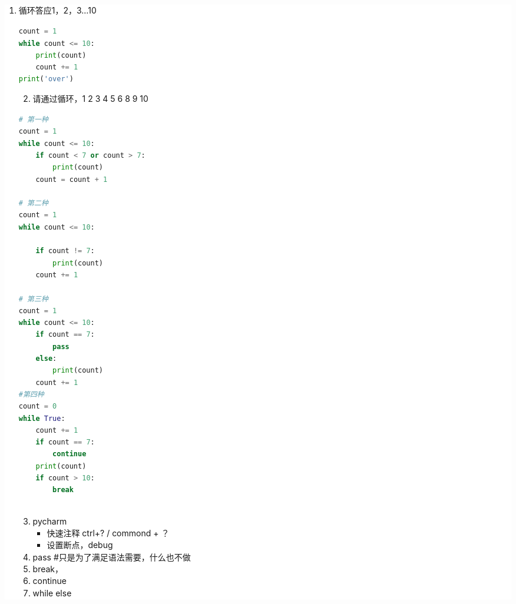 1. 循环答应1，2，3…10

   ```python
   count = 1
   while count <= 10:
       print(count)
       count += 1
   print('over')
   ```

   2. 请通过循环，1 2 3 4 5 6    8 9 10

   

   ```python
   # 第一种
   count = 1
   while count <= 10:
       if count < 7 or count > 7:
           print(count)
       count = count + 1
   
   # 第二种
   count = 1
   while count <= 10:
   
       if count != 7:
           print(count)
       count += 1
   
   # 第三种
   count = 1
   while count <= 10:
       if count == 7:
           pass
       else:
           print(count)
       count += 1
   #第四种
   count = 0
   while True:
       count += 1
       if count == 7:
           continue
       print(count)
       if count > 10:
           break
    
   ```

   3. pycharm
      - 快速注释 ctrl+? / commond + ？
      - 设置断点，debug
   4. pass #只是为了满足语法需要，什么也不做
   5. break，
   6. continue  
   7. while else
